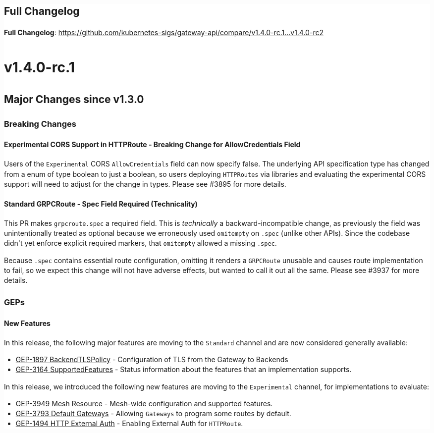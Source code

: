 ## Full Changelog

**Full Changelog**: https://github.com/kubernetes-sigs/gateway-api/compare/v1.4.0-rc.1...v1.4.0-rc2

# v1.4.0-rc.1

## Major Changes since v1.3.0

### Breaking Changes

#### Experimental CORS Support in HTTPRoute - Breaking Change for AllowCredentials Field

Users of the `Experimental` CORS `AllowCredentials` field can now specify false.
The underlying API specification type has changed from a enum of type boolean to
just a boolean, so users deploying `HTTPRoutes` via libraries and evaluating the
experimental CORS support will need to adjust for the change in types. Please
see #3895 for more details.

#### Standard GRPCRoute - Spec Field Required (Technicality)

This PR makes `grpcroute.spec` a required field. This is _technically_ a
backward-incompatible change, as previously the field was unintentionally
treated as optional because we erroneously used `omitempty` on `.spec` (unlike
other APIs). Since the codebase didn't yet enforce explicit required markers,
that `omitempty` allowed a missing `.spec`.

Because `.spec` contains essential route configuration, omitting it renders a
`GRPCRoute` unusable and causes route implementation to fail, so we expect this
change will not have adverse effects, but wanted to call it out all the same.
Please see #3937 for more details.

### GEPs

#### New Features

In this release, the following major features are moving to the `Standard`
channel and are now considered generally available:

* [GEP-1897 BackendTLSPolicy] - Configuration of TLS from the Gateway to Backends
* [GEP-3164 SupportedFeatures] - Status information about the features that an implementation supports.

In this release, we introduced the following new features are moving to the
`Experimental` channel, for implementations to evaluate:

* [GEP-3949 Mesh Resource] - Mesh-wide configuration and supported features.
* [GEP-3793 Default Gateways] - Allowing `Gateways` to program some routes by default.
* [GEP-1494 HTTP External Auth] - Enabling External Auth for `HTTPRoute`.

[GEP-1897 BackendTLSPolicy]:https://github.com/kubernetes-sigs/gateway-api/issues/1897
[GEP-3164 SupportedFeatures]:https://github.com/kubernetes-sigs/gateway-api/issues/3164
[GEP-3949 Mesh Resource]:https://github.com/kubernetes-sigs/gateway-api/issues/3949
[GEP-3793 Default Gateways]:https://github.com/kubernetes-sigs/gateway-api/issues/3793
[GEP-1494 HTTP External Auth]:https://github.com/kubernetes-sigs/gateway-api/pull/4001
